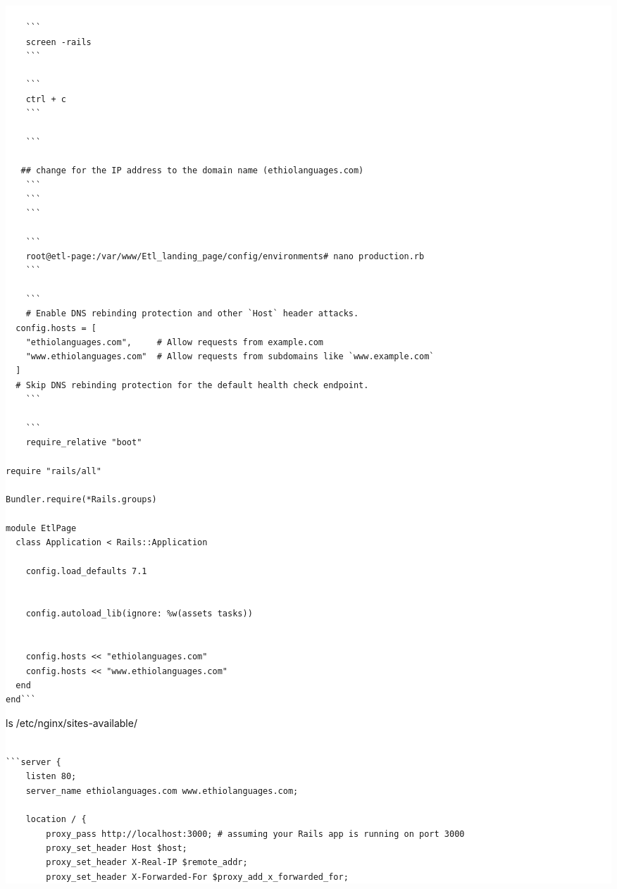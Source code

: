 ```

    ```
    screen -rails
    ```
    
    ```
    ctrl + c
    ```
    
    ```

   ## change for the IP address to the domain name (ethiolanguages.com)
    ```
    ```
    ```

    ```
    root@etl-page:/var/www/Etl_landing_page/config/environments# nano production.rb
    ```
    
    ```
    # Enable DNS rebinding protection and other `Host` header attacks.
  config.hosts = [
    "ethiolanguages.com",     # Allow requests from example.com
    "www.ethiolanguages.com"  # Allow requests from subdomains like `www.example.com`
  ]
  # Skip DNS rebinding protection for the default health check endpoint.
    ```

    ```
    require_relative "boot"

require "rails/all"

Bundler.require(*Rails.groups)

module EtlPage
  class Application < Rails::Application
  
    config.load_defaults 7.1

   
    config.autoload_lib(ignore: %w(assets tasks))

   
    config.hosts << "ethiolanguages.com"
    config.hosts << "www.ethiolanguages.com"
  end
end```

```
ls /etc/nginx/sites-available/
```

```server {
    listen 80;
    server_name ethiolanguages.com www.ethiolanguages.com;

    location / {
        proxy_pass http://localhost:3000; # assuming your Rails app is running on port 3000
        proxy_set_header Host $host;
        proxy_set_header X-Real-IP $remote_addr;
        proxy_set_header X-Forwarded-For $proxy_add_x_forwarded_for;
```